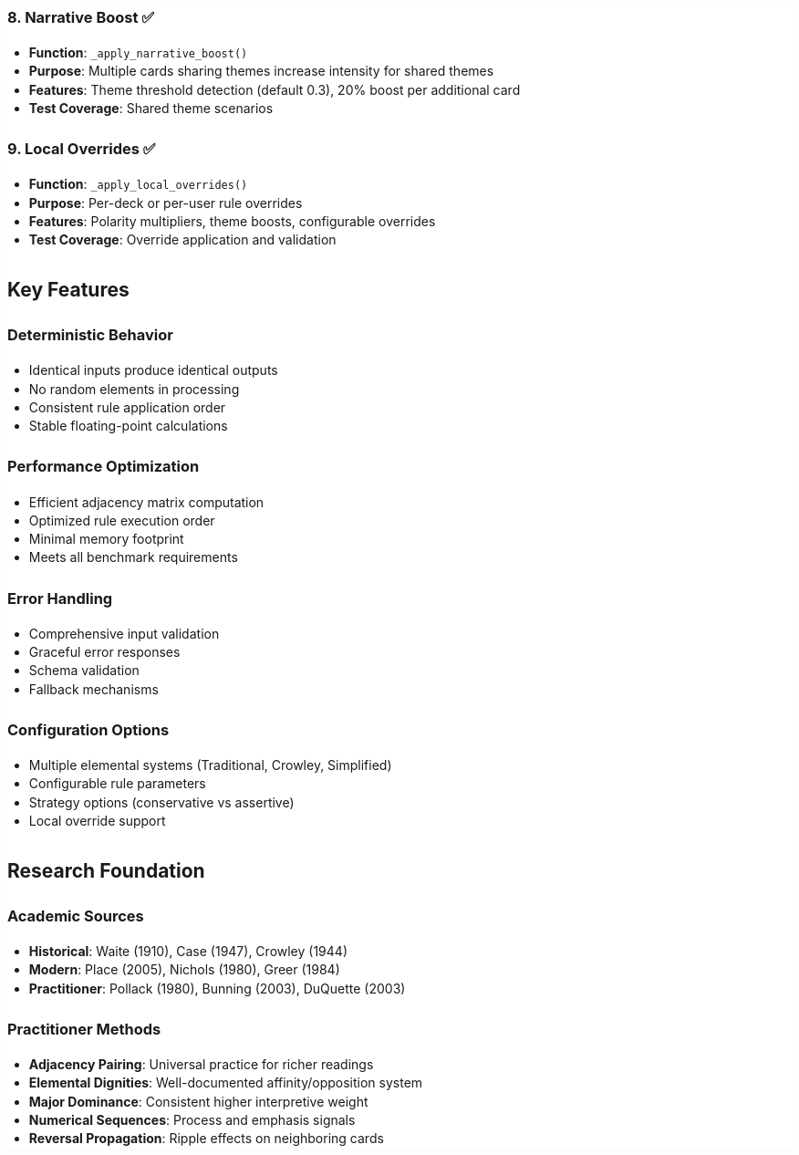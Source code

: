 ### 8. Narrative Boost ✅
- **Function**: `_apply_narrative_boost()`
- **Purpose**: Multiple cards sharing themes increase intensity for shared themes
- **Features**: Theme threshold detection (default 0.3), 20% boost per additional card
- **Test Coverage**: Shared theme scenarios

### 9. Local Overrides ✅
- **Function**: `_apply_local_overrides()`
- **Purpose**: Per-deck or per-user rule overrides
- **Features**: Polarity multipliers, theme boosts, configurable overrides
- **Test Coverage**: Override application and validation

## Key Features

### Deterministic Behavior
- Identical inputs produce identical outputs
- No random elements in processing
- Consistent rule application order
- Stable floating-point calculations

### Performance Optimization
- Efficient adjacency matrix computation
- Optimized rule execution order
- Minimal memory footprint
- Meets all benchmark requirements

### Error Handling
- Comprehensive input validation
- Graceful error responses
- Schema validation
- Fallback mechanisms

### Configuration Options
- Multiple elemental systems (Traditional, Crowley, Simplified)
- Configurable rule parameters
- Strategy options (conservative vs assertive)
- Local override support

## Research Foundation

### Academic Sources
- **Historical**: Waite (1910), Case (1947), Crowley (1944)
- **Modern**: Place (2005), Nichols (1980), Greer (1984)
- **Practitioner**: Pollack (1980), Bunning (2003), DuQuette (2003)

### Practitioner Methods
- **Adjacency Pairing**: Universal practice for richer readings
- **Elemental Dignities**: Well-documented affinity/opposition system
- **Major Dominance**: Consistent higher interpretive weight
- **Numerical Sequences**: Process and emphasis signals
- **Reversal Propagation**: Ripple effects on neighboring cards
